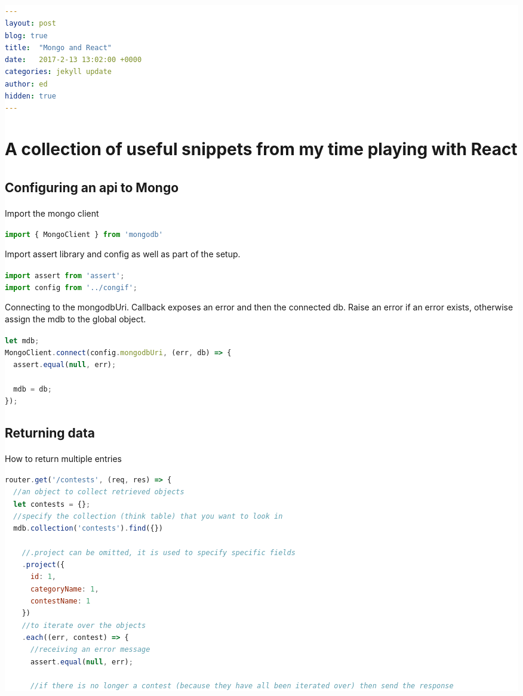 ```yaml
---
layout: post
blog: true
title:  "Mongo and React"
date:   2017-2-13 13:02:00 +0000
categories: jekyll update
author: ed
hidden: true
---
```


# A collection of useful snippets from my time playing with React

## Configuring an api to Mongo

Import the mongo client

```javascript
import { MongoClient } from 'mongodb'
```

Import assert library and config as well as part of the setup.

```javascript
import assert from 'assert';
import config from '../congif';
```

Connecting to the mongodbUri. Callback exposes an error and then the connected db. Raise an error if an error exists, otherwise assign the mdb to the global object.

```javascript
let mdb;
MongoClient.connect(config.mongodbUri, (err, db) => {
  assert.equal(null, err);

  mdb = db;
});
```

## Returning data

How to return multiple entries

```javascript
router.get('/contests', (req, res) => {
  //an object to collect retrieved objects
  let contests = {};
  //specify the collection (think table) that you want to look in
  mdb.collection('contests').find({})

    //.project can be omitted, it is used to specify specific fields
    .project({
      id: 1,
      categoryName: 1,
      contestName: 1
    })
    //to iterate over the objects
    .each((err, contest) => {
      //receiving an error message
      assert.equal(null, err);

      //if there is no longer a contest (because they have all been iterated over) then send the response
```